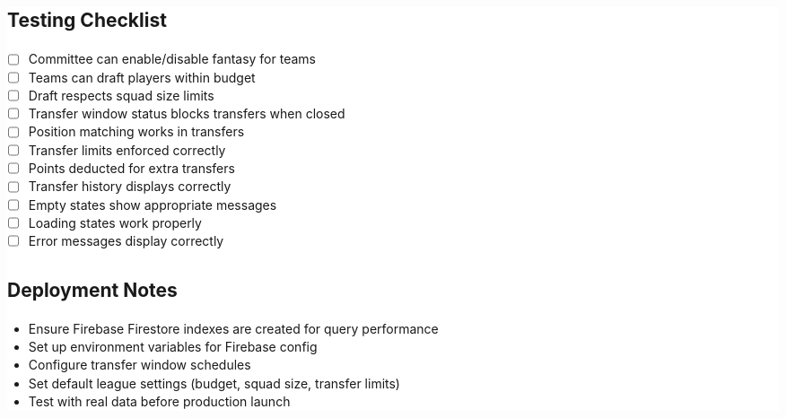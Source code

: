 ## Testing Checklist
- [ ] Committee can enable/disable fantasy for teams
- [ ] Teams can draft players within budget
- [ ] Draft respects squad size limits
- [ ] Transfer window status blocks transfers when closed
- [ ] Position matching works in transfers
- [ ] Transfer limits enforced correctly
- [ ] Points deducted for extra transfers
- [ ] Transfer history displays correctly
- [ ] Empty states show appropriate messages
- [ ] Loading states work properly
- [ ] Error messages display correctly

## Deployment Notes
- Ensure Firebase Firestore indexes are created for query performance
- Set up environment variables for Firebase config
- Configure transfer window schedules
- Set default league settings (budget, squad size, transfer limits)
- Test with real data before production launch
